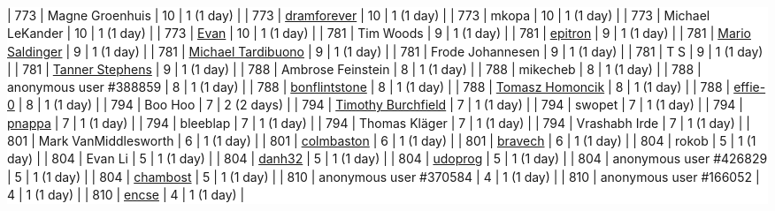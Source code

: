 | 773 | Magne Groenhuis | 10 | 1 (1 day) |
| 773 | [dramforever](https://github.com/dramforever) | 10 | 1 (1 day) |
| 773 | mkopa | 10 | 1 (1 day) |
| 773 | Michael LeKander | 10 | 1 (1 day) |
| 773 | [Evan](https://github.com/epsalt) | 10 | 1 (1 day) |
| 781 | Tim Woods | 9 | 1 (1 day) |
| 781 | [epitron](https://github.com/epitron) | 9 | 1 (1 day) |
| 781 | [Mario Saldinger](https://github.com/mariosal) | 9 | 1 (1 day) |
| 781 | [Michael Tardibuono](https://github.com/hidny) | 9 | 1 (1 day) |
| 781 | Frode Johannesen | 9 | 1 (1 day) |
| 781 | T S | 9 | 1 (1 day) |
| 781 | [Tanner Stephens](https://github.com/trainrex42) | 9 | 1 (1 day) |
| 788 | Ambrose Feinstein | 8 | 1 (1 day) |
| 788 | mikecheb | 8 | 1 (1 day) |
| 788 | anonymous user #388859 | 8 | 1 (1 day) |
| 788 | [bonflintstone](https://github.com/bonflintstone) | 8 | 1 (1 day) |
| 788 | [Tomasz Homoncik](https://github.com/thomoncik) | 8 | 1 (1 day) |
| 788 | [effie-0](https://github.com/effie-0) | 8 | 1 (1 day) |
| 794 | Boo Hoo | 7 | 2 (2 days) |
| 794 | [Timothy Burchfield](https://github.com/TBurchfield) | 7 | 1 (1 day) |
| 794 | swopet | 7 | 1 (1 day) |
| 794 | [pnappa](https://github.com/pnappa) | 7 | 1 (1 day) |
| 794 | bleeblap | 7 | 1 (1 day) |
| 794 | Thomas Kläger | 7 | 1 (1 day) |
| 794 | Vrashabh Irde | 7 | 1 (1 day) |
| 801 | Mark VanMiddlesworth | 6 | 1 (1 day) |
| 801 | [colmbaston](https://github.com/colmbaston) | 6 | 1 (1 day) |
| 801 | [bravech](https://github.com/bravech) | 6 | 1 (1 day) |
| 804 | rokob | 5 | 1 (1 day) |
| 804 | Evan Li | 5 | 1 (1 day) |
| 804 | [danh32](https://github.com/danh32) | 5 | 1 (1 day) |
| 804 | [udoprog](https://github.com/udoprog) | 5 | 1 (1 day) |
| 804 | anonymous user #426829 | 5 | 1 (1 day) |
| 804 | [chambost](https://github.com/chambost) | 5 | 1 (1 day) |
| 810 | anonymous user #370584 | 4 | 1 (1 day) |
| 810 | anonymous user #166052 | 4 | 1 (1 day) |
| 810 | [encse](https://github.com/encse) | 4 | 1 (1 day) |